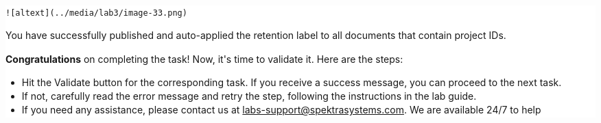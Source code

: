     ![altext](../media/lab3/image-33.png)

You have successfully published and auto-applied the retention label to all documents that contain project IDs.

**Congratulations** on completing the task! Now, it's time to validate it. Here are the steps:
- Hit the Validate button for the corresponding task. If you receive a success message, you can proceed to the next task. 
- If not, carefully read the error message and retry the step, following the instructions in the lab guide.
- If you need any assistance, please contact us at labs-support@spektrasystems.com. We are available 24/7 to help
  
<validation step="8c2f8278-828f-407f-91b8-f930a4318959" />

